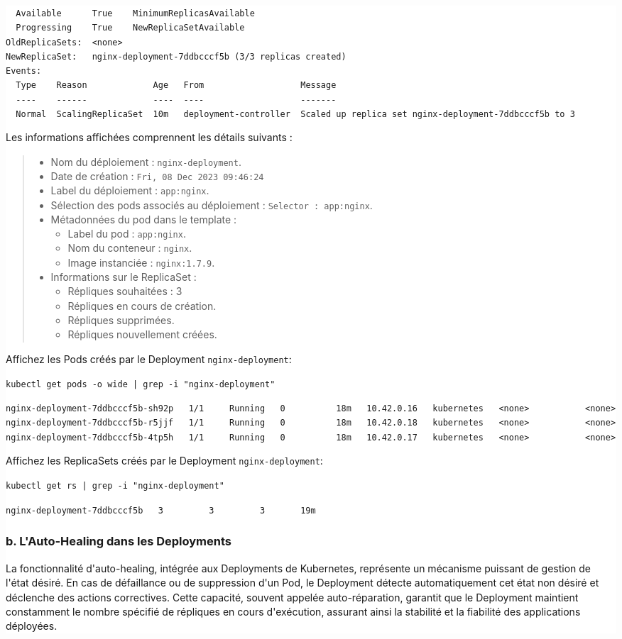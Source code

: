 ```
  Available      True    MinimumReplicasAvailable
  Progressing    True    NewReplicaSetAvailable
OldReplicaSets:  <none>
NewReplicaSet:   nginx-deployment-7ddbcccf5b (3/3 replicas created)
Events:
  Type    Reason             Age   From                   Message
  ----    ------             ----  ----                   -------
  Normal  ScalingReplicaSet  10m   deployment-controller  Scaled up replica set nginx-deployment-7ddbcccf5b to 3
```

Les informations affichées comprennent les détails suivants :

> - Nom du déploiement : `nginx-deployment`.
> - Date de création : `Fri, 08 Dec 2023 09:46:24`
> - Label du déploiement : `app:nginx`.
> - Sélection des pods associés au déploiement : `Selector : app:nginx`.
> - Métadonnées du pod dans le template :
>     - Label du pod : `app:nginx`.
>     - Nom du conteneur : `nginx`.
>     - Image instanciée : `nginx:1.7.9`.
> - Informations sur le ReplicaSet :
>     - Répliques souhaitées : 3
>     - Répliques en cours de création.
>     - Répliques supprimées.
>     - Répliques nouvellement créées.

Affichez les Pods créés par le Deployment `nginx-deployment`:

```shell
kubectl get pods -o wide | grep -i "nginx-deployment"
```
```
nginx-deployment-7ddbcccf5b-sh92p   1/1     Running   0          18m   10.42.0.16   kubernetes   <none>           <none>
nginx-deployment-7ddbcccf5b-r5jjf   1/1     Running   0          18m   10.42.0.18   kubernetes   <none>           <none>
nginx-deployment-7ddbcccf5b-4tp5h   1/1     Running   0          18m   10.42.0.17   kubernetes   <none>           <none>
```

Affichez les ReplicaSets créés par le Deployment `nginx-deployment`:

```shell
kubectl get rs | grep -i "nginx-deployment"
```
```
nginx-deployment-7ddbcccf5b   3         3         3       19m
```

### b. L'Auto-Healing dans les Deployments

La fonctionnalité d'auto-healing, intégrée aux Deployments de Kubernetes, représente un mécanisme puissant de gestion de l'état désiré. En cas de défaillance ou de suppression d'un Pod, le Deployment détecte automatiquement cet état non désiré et déclenche des actions correctives. Cette capacité, souvent appelée auto-réparation, garantit que le Deployment maintient constamment le nombre spécifié de répliques en cours d'exécution, assurant ainsi la stabilité et la fiabilité des applications déployées.

